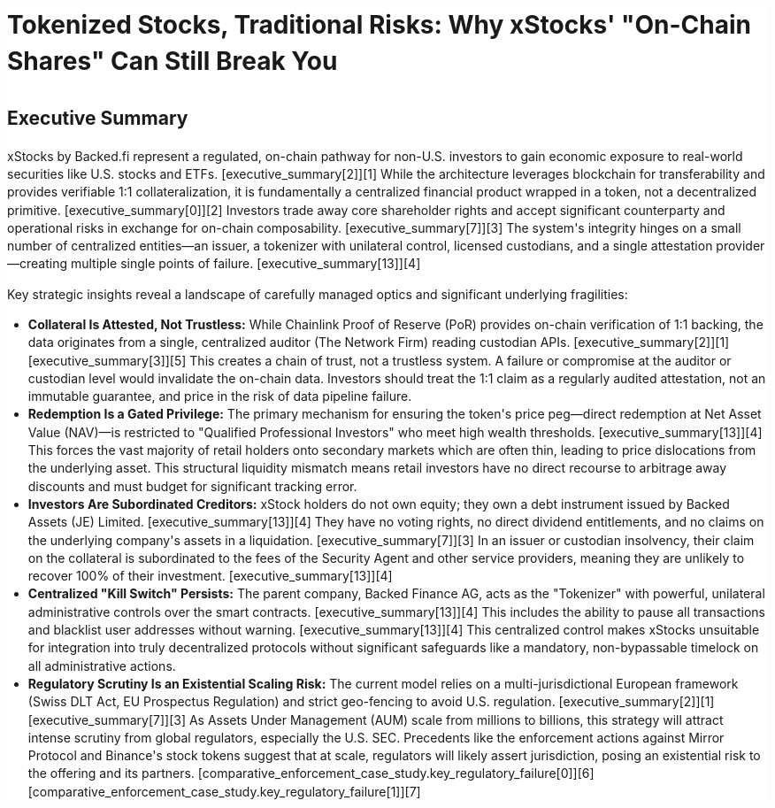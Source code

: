 # Tokenized Stocks, Traditional Risks: Why xStocks' "On-Chain Shares" Can Still Break You

## Executive Summary

xStocks by Backed.fi represent a regulated, on-chain pathway for non-U.S. investors to gain economic exposure to real-world securities like U.S. stocks and ETFs. [executive_summary[2]][1] While the architecture leverages blockchain for transferability and provides verifiable 1:1 collateralization, it is fundamentally a centralized financial product wrapped in a token, not a decentralized primitive. [executive_summary[0]][2] Investors trade away core shareholder rights and accept significant counterparty and operational risks in exchange for on-chain composability. [executive_summary[7]][3] The system's integrity hinges on a small number of centralized entities—an issuer, a tokenizer with unilateral control, licensed custodians, and a single attestation provider—creating multiple single points of failure. [executive_summary[13]][4]

Key strategic insights reveal a landscape of carefully managed optics and significant underlying fragilities:

* **Collateral Is Attested, Not Trustless:** While Chainlink Proof of Reserve (PoR) provides on-chain verification of 1:1 backing, the data originates from a single, centralized auditor (The Network Firm) reading custodian APIs. [executive_summary[2]][1] [executive_summary[3]][5] This creates a chain of trust, not a trustless system. A failure or compromise at the auditor or custodian level would invalidate the on-chain data. Investors should treat the 1:1 claim as a regularly audited attestation, not an immutable guarantee, and price in the risk of data pipeline failure.
* **Redemption Is a Gated Privilege:** The primary mechanism for ensuring the token's price peg—direct redemption at Net Asset Value (NAV)—is restricted to "Qualified Professional Investors" who meet high wealth thresholds. [executive_summary[13]][4] This forces the vast majority of retail holders onto secondary markets which are often thin, leading to price dislocations from the underlying asset. This structural liquidity mismatch means retail investors have no direct recourse to arbitrage away discounts and must budget for significant tracking error.
* **Investors Are Subordinated Creditors:** xStock holders do not own equity; they own a debt instrument issued by Backed Assets (JE) Limited. [executive_summary[13]][4] They have no voting rights, no direct dividend entitlements, and no claims on the underlying company's assets in a liquidation. [executive_summary[7]][3] In an issuer or custodian insolvency, their claim on the collateral is subordinated to the fees of the Security Agent and other service providers, meaning they are unlikely to recover 100% of their investment. [executive_summary[13]][4]
* **Centralized "Kill Switch" Persists:** The parent company, Backed Finance AG, acts as the "Tokenizer" with powerful, unilateral administrative controls over the smart contracts. [executive_summary[13]][4] This includes the ability to pause all transactions and blacklist user addresses without warning. [executive_summary[13]][4] This centralized control makes xStocks unsuitable for integration into truly decentralized protocols without significant safeguards like a mandatory, non-bypassable timelock on all administrative actions.
* **Regulatory Scrutiny Is an Existential Scaling Risk:** The current model relies on a multi-jurisdictional European framework (Swiss DLT Act, EU Prospectus Regulation) and strict geo-fencing to avoid U.S. regulation. [executive_summary[2]][1] [executive_summary[7]][3] As Assets Under Management (AUM) scale from millions to billions, this strategy will attract intense scrutiny from global regulators, especially the U.S. SEC. Precedents like the enforcement actions against Mirror Protocol and Binance's stock tokens suggest that at scale, regulators will likely assert jurisdiction, posing an existential risk to the offering and its partners. [comparative_enforcement_case_study.key_regulatory_failure[0]][6] [comparative_enforcement_case_study.key_regulatory_failure[1]][7]
